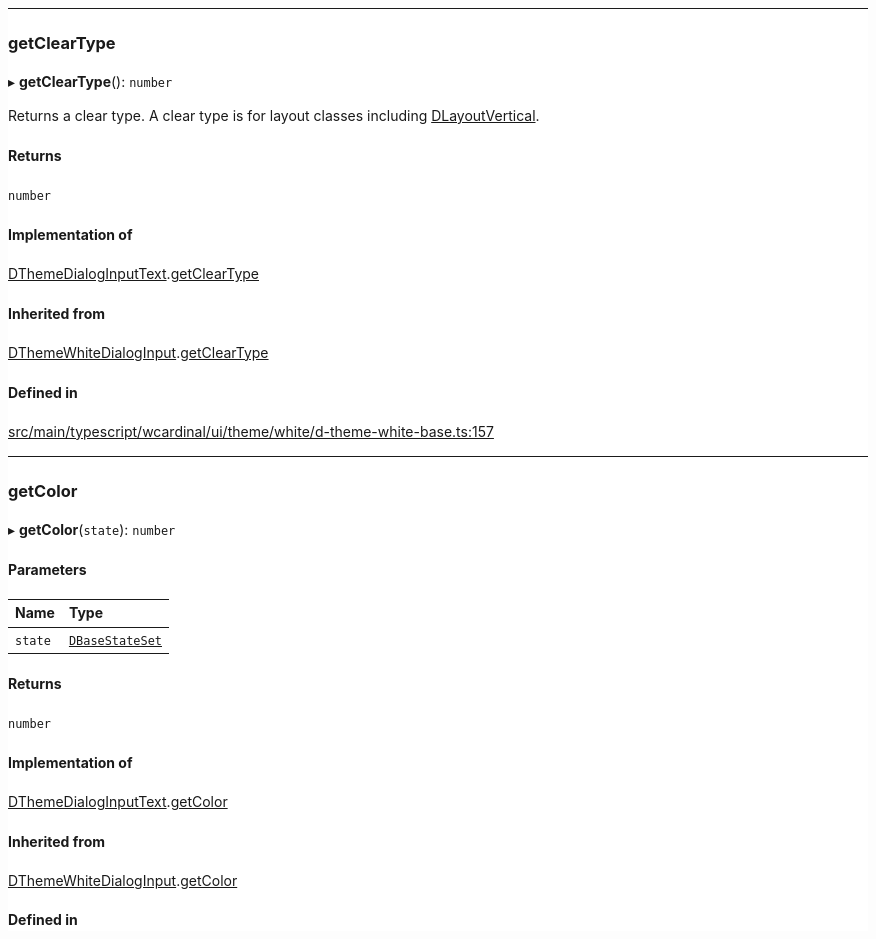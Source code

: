 ___

### getClearType

▸ **getClearType**(): `number`

Returns a clear type.
A clear type is for layout classes including [DLayoutVertical](DLayoutVertical.md).

#### Returns

`number`

#### Implementation of

[DThemeDialogInputText](../interfaces/DThemeDialogInputText.md).[getClearType](../interfaces/DThemeDialogInputText.md#getcleartype)

#### Inherited from

[DThemeWhiteDialogInput](DThemeWhiteDialogInput.md).[getClearType](DThemeWhiteDialogInput.md#getcleartype)

#### Defined in

[src/main/typescript/wcardinal/ui/theme/white/d-theme-white-base.ts:157](https://github.com/winter-cardinal/winter-cardinal-ui/blob/v0.167.0/src/main/typescript/wcardinal/ui/theme/white/d-theme-white-base.ts#L157)

___

### getColor

▸ **getColor**(`state`): `number`

#### Parameters

| Name | Type |
| :------ | :------ |
| `state` | [`DBaseStateSet`](../interfaces/DBaseStateSet.md) |

#### Returns

`number`

#### Implementation of

[DThemeDialogInputText](../interfaces/DThemeDialogInputText.md).[getColor](../interfaces/DThemeDialogInputText.md#getcolor)

#### Inherited from

[DThemeWhiteDialogInput](DThemeWhiteDialogInput.md).[getColor](DThemeWhiteDialogInput.md#getcolor)

#### Defined in
